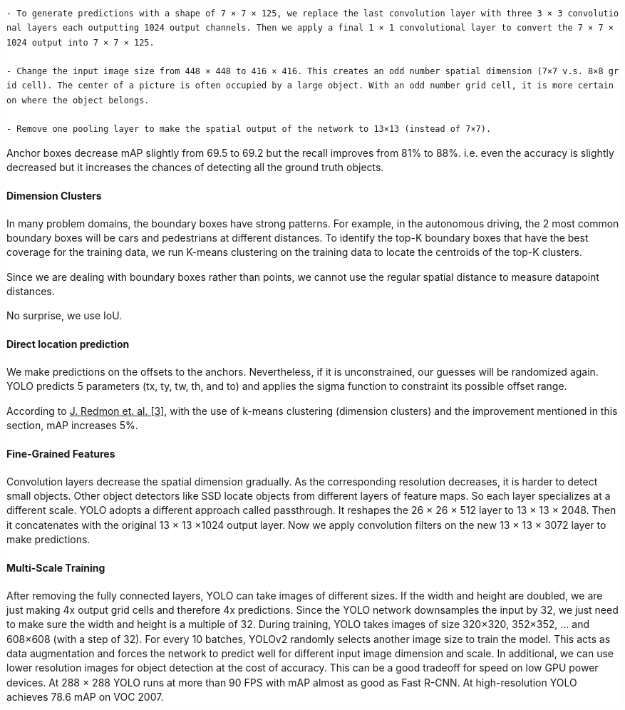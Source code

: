     - To generate predictions with a shape of 7 × 7 × 125, we replace the last convolution layer with three 3 × 3 convolutional layers each outputting 1024 output channels. Then we apply a final 1 × 1 convolutional layer to convert the 7 × 7 × 1024 output into 7 × 7 × 125.

    - Change the input image size from 448 × 448 to 416 × 416. This creates an odd number spatial dimension (7×7 v.s. 8×8 grid cell). The center of a picture is often occupied by a large object. With an odd number grid cell, it is more certain on where the object belongs.

    - Remove one pooling layer to make the spatial output of the network to 13×13 (instead of 7×7).

Anchor boxes decrease mAP slightly from 69.5 to 69.2 but the recall improves from 81% to 88%. i.e. even the accuracy is slightly decreased but it increases the chances of detecting all the ground truth objects.

#### Dimension Clusters

In many problem domains, the boundary boxes have strong patterns. For example, in the autonomous driving, the 2 most common boundary boxes will be cars and pedestrians at different distances. To identify the top-K boundary boxes that have the best coverage for the training data, we run K-means clustering on the training data to locate the centroids of the top-K clusters.

Since we are dealing with boundary boxes rather than points, we cannot use the regular spatial distance to measure datapoint distances.

No surprise, we use IoU.

#### Direct location prediction

We make predictions on the offsets to the anchors. Nevertheless, if it is unconstrained, our guesses will be randomized again. YOLO predicts 5 parameters (tx, ty, tw, th, and to) and applies the sigma function to constraint its possible offset range.

According to [J. Redmon et. al. [3]](https://arxiv.org/abs/1612.08242), with the use of k-means clustering (dimension clusters) and the improvement mentioned in this section, mAP increases 5%.

#### Fine-Grained Features

Convolution layers decrease the spatial dimension gradually. As the corresponding resolution decreases, it is harder to detect small objects. Other object detectors like SSD locate objects from different layers of feature maps. So each layer specializes at a different scale. YOLO adopts a different approach called passthrough. It reshapes the 26 × 26 × 512 layer to 13 × 13 × 2048. Then it concatenates with the original 13 × 13 ×1024 output layer. Now we apply convolution filters on the new 13 × 13 × 3072 layer to make predictions.

#### Multi-Scale Training

After removing the fully connected layers, YOLO can take images of different sizes. If the width and height are doubled, we are just making 4x output grid cells and therefore 4x predictions. Since the YOLO network downsamples the input by 32, we just need to make sure the width and height is a multiple of 32. During training, YOLO takes images of size 320×320, 352×352, … and 608×608 (with a step of 32). For every 10 batches, YOLOv2 randomly selects another image size to train the model. This acts as data augmentation and forces the network to predict well for different input image dimension and scale. In additional, we can use lower resolution images for object detection at the cost of accuracy. This can be a good tradeoff for speed on low GPU power devices. At 288 × 288 YOLO runs at more than 90 FPS with mAP almost as good as Fast R-CNN. At high-resolution YOLO achieves 78.6 mAP on VOC 2007.
